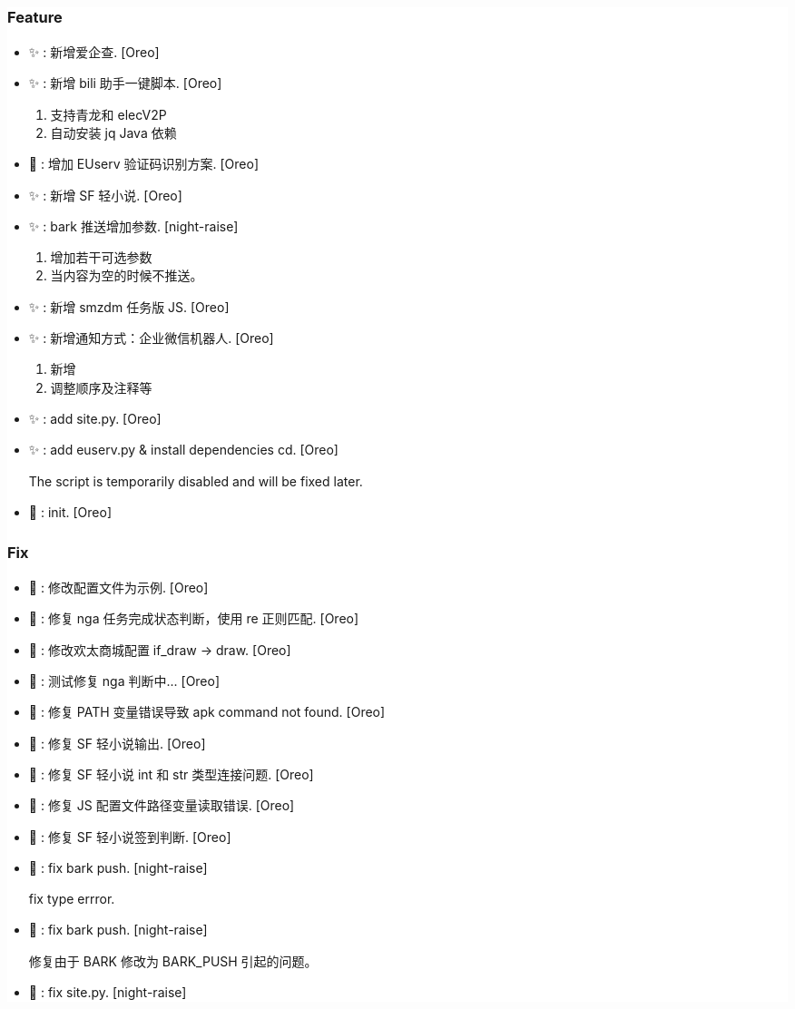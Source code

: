 ### Feature

* :sparkles: : 新增爱企查. [Oreo]

* :sparkles: : 新增 bili 助手一键脚本. [Oreo]

  1. 支持青龙和 elecV2P
  2. 自动安装 jq Java 依赖

* :racehorse: : 增加 EUserv 验证码识别方案. [Oreo]

* :sparkles: : 新增 SF 轻小说. [Oreo]

* :sparkles: : bark 推送增加参数. [night-raise]

  1. 增加若干可选参数
  2. 当内容为空的时候不推送。

* :sparkles: : 新增 smzdm 任务版 JS. [Oreo]

* :sparkles: : 新增通知方式：企业微信机器人. [Oreo]

  1. 新增
  2. 调整顺序及注释等

* :sparkles: : add site.py. [Oreo]

* :sparkles: : add euserv.py & install dependencies cd. [Oreo]

  The script is temporarily disabled and will be fixed later.

* :tada: : init. [Oreo]

### Fix

* :wrench: : 修改配置文件为示例. [Oreo]

* :bug: : 修复 nga 任务完成状态判断，使用 re 正则匹配. [Oreo]

* :wrench: : 修改欢太商城配置 if_draw -> draw. [Oreo]

* :bug: : 测试修复 nga 判断中... [Oreo]

* :bug: : 修复 PATH 变量错误导致 apk command not found. [Oreo]

* :bug: : 修复 SF 轻小说输出. [Oreo]

* :bug: : 修复 SF 轻小说 int 和 str 类型连接问题. [Oreo]

* :bug: : 修复 JS 配置文件路径变量读取错误. [Oreo]

* :bug: : 修复 SF 轻小说签到判断. [Oreo]

* :bug: : fix bark push. [night-raise]

  fix type errror.

* :bug: : fix bark push. [night-raise]

  修复由于 BARK 修改为 BARK_PUSH 引起的问题。

* :bug: : fix site.py. [night-raise]
